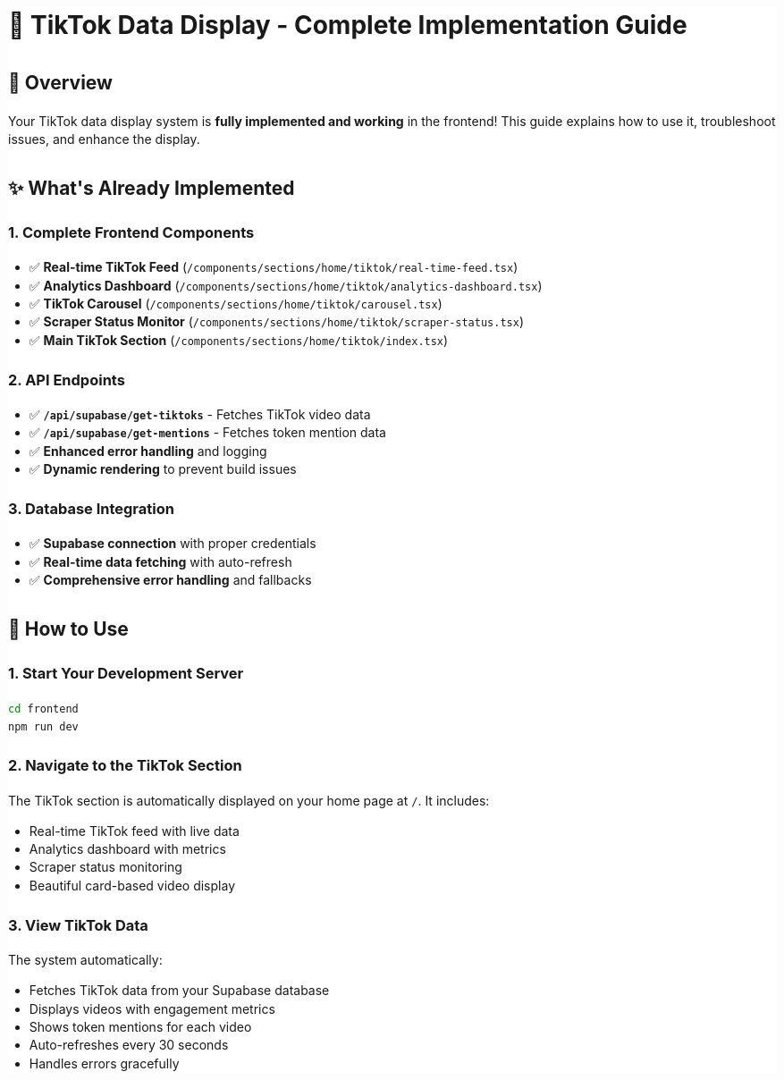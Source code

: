 # 📱 TikTok Data Display - Complete Implementation Guide

## 🎯 **Overview**

Your TikTok data display system is **fully implemented and working** in the frontend! This guide explains how to use it, troubleshoot issues, and enhance the display.

## ✨ **What's Already Implemented**

### **1. Complete Frontend Components**
- ✅ **Real-time TikTok Feed** (`/components/sections/home/tiktok/real-time-feed.tsx`)
- ✅ **Analytics Dashboard** (`/components/sections/home/tiktok/analytics-dashboard.tsx`)
- ✅ **TikTok Carousel** (`/components/sections/home/tiktok/carousel.tsx`)
- ✅ **Scraper Status Monitor** (`/components/sections/home/tiktok/scraper-status.tsx`)
- ✅ **Main TikTok Section** (`/components/sections/home/tiktok/index.tsx`)

### **2. API Endpoints**
- ✅ **`/api/supabase/get-tiktoks`** - Fetches TikTok video data
- ✅ **`/api/supabase/get-mentions`** - Fetches token mention data
- ✅ **Enhanced error handling** and logging
- ✅ **Dynamic rendering** to prevent build issues

### **3. Database Integration**
- ✅ **Supabase connection** with proper credentials
- ✅ **Real-time data fetching** with auto-refresh
- ✅ **Comprehensive error handling** and fallbacks

## 🚀 **How to Use**

### **1. Start Your Development Server**
```bash
cd frontend
npm run dev
```

### **2. Navigate to the TikTok Section**
The TikTok section is automatically displayed on your home page at `/`. It includes:
- Real-time TikTok feed with live data
- Analytics dashboard with metrics
- Scraper status monitoring
- Beautiful card-based video display

### **3. View TikTok Data**
The system automatically:
- Fetches TikTok data from your Supabase database
- Displays videos with engagement metrics
- Shows token mentions for each video
- Auto-refreshes every 30 seconds
- Handles errors gracefully
